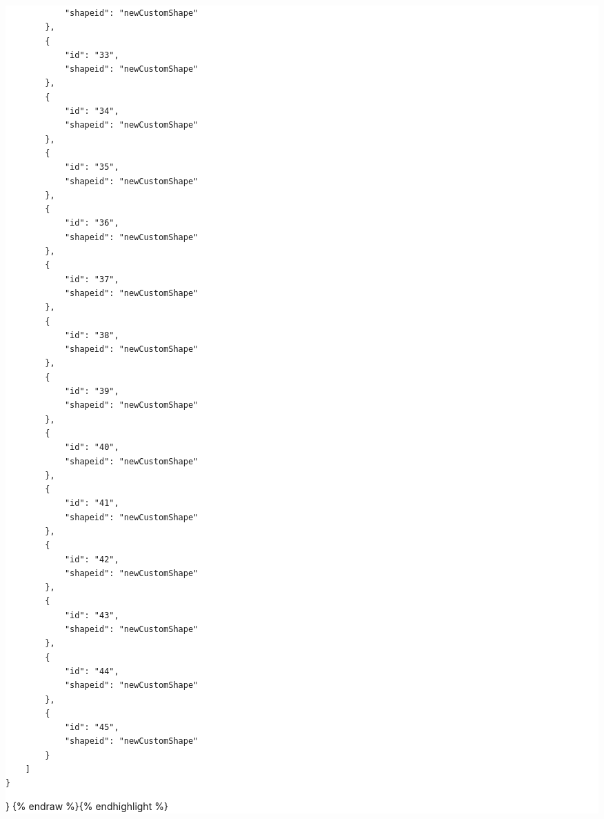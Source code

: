                "shapeid": "newCustomShape"
            },
            {
                "id": "33",
                "shapeid": "newCustomShape"
            },
            {
                "id": "34",
                "shapeid": "newCustomShape"
            },
            {
                "id": "35",
                "shapeid": "newCustomShape"
            },
            {
                "id": "36",
                "shapeid": "newCustomShape"
            },
            {
                "id": "37",
                "shapeid": "newCustomShape"
            },
            {
                "id": "38",
                "shapeid": "newCustomShape"
            },
            {
                "id": "39",
                "shapeid": "newCustomShape"
            },
            {
                "id": "40",
                "shapeid": "newCustomShape"
            },
            {
                "id": "41",
                "shapeid": "newCustomShape"
            },
            {
                "id": "42",
                "shapeid": "newCustomShape"
            },
            {
                "id": "43",
                "shapeid": "newCustomShape"
            },
            {
                "id": "44",
                "shapeid": "newCustomShape"
            },
            {
                "id": "45",
                "shapeid": "newCustomShape"
            }
        ]
    }
}
{% endraw %}{% endhighlight %}
